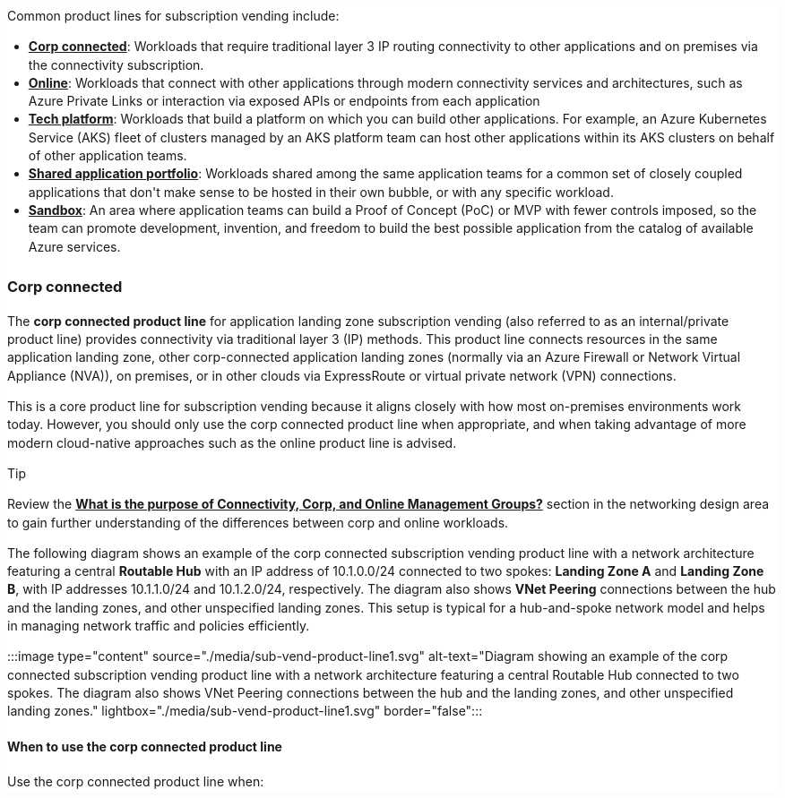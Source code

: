 Common product lines for subscription vending include:

- [**Corp connected**](#corp-connected): Workloads that require traditional layer 3 IP routing connectivity to other applications and on premises via the connectivity subscription.
- [**Online**](#online): Workloads that connect with other applications through modern connectivity services and architectures, such as Azure Private Links or interaction via exposed APIs or endpoints from each application
- [**Tech platform**](#tech-platform): Workloads that build a platform on which you can build other applications. For example, an Azure Kubernetes Service (AKS) fleet of clusters managed by an AKS platform team can host other applications within its AKS clusters on behalf of other application teams.
- [**Shared application portfolio**](#shared-application-portfolio): Workloads shared among the same application teams for a common set of closely coupled applications that don't make sense to be hosted in their own bubble, or with any specific workload.
- [**Sandbox**](#sandbox): An area where application teams can build a Proof of Concept (PoC) or MVP with fewer controls imposed, so the team can promote development, invention, and freedom to build the best possible application from the catalog of available Azure services.

### Corp connected

The **corp connected product line** for application landing zone subscription vending (also referred to as an internal/private product line) provides connectivity via traditional layer 3 (IP) methods. This product line connects resources in the same application landing zone, other corp-connected application landing zones (normally via an Azure Firewall or Network Virtual Appliance (NVA)), on premises, or in other clouds via ExpressRoute or virtual private network (VPN) connections.

This is a core product line for subscription vending because it aligns closely with how most on-premises environments work today. However, you should only use the corp connected product line when appropriate, and when taking advantage of more modern cloud-native approaches such as the online product line is advised.

> [!TIP]
> Review the [**What is the purpose of Connectivity, Corp, and Online Management Groups?**](/azure/cloud-adoption-framework/ready/landing-zone/design-area/network-topology-and-connectivity#what-is-the-purpose-of-connectivity-corp-and-online-management-groups) section in the networking design area to gain further understanding of the differences between corp and online workloads.

The following diagram shows an example of the corp connected subscription vending product line with a network architecture featuring a central **Routable Hub** with an IP address of 10.1.0.0/24 connected to two spokes: **Landing Zone A** and **Landing Zone B**, with IP addresses 10.1.1.0/24 and 10.1.2.0/24, respectively. The diagram also shows **VNet Peering** connections between the hub and the landing zones, and other unspecified landing zones. This setup is typical for a hub-and-spoke network model and helps in managing network traffic and policies efficiently.

:::image type="content" source="./media/sub-vend-product-line1.svg" alt-text="Diagram showing an example of the corp connected subscription vending product line with a network architecture featuring a central Routable Hub connected to two spokes. The diagram also shows VNet Peering connections between the hub and the landing zones, and other unspecified landing zones." lightbox="./media/sub-vend-product-line1.svg" border="false":::

#### When to use the corp connected product line

Use the corp connected product line when:
